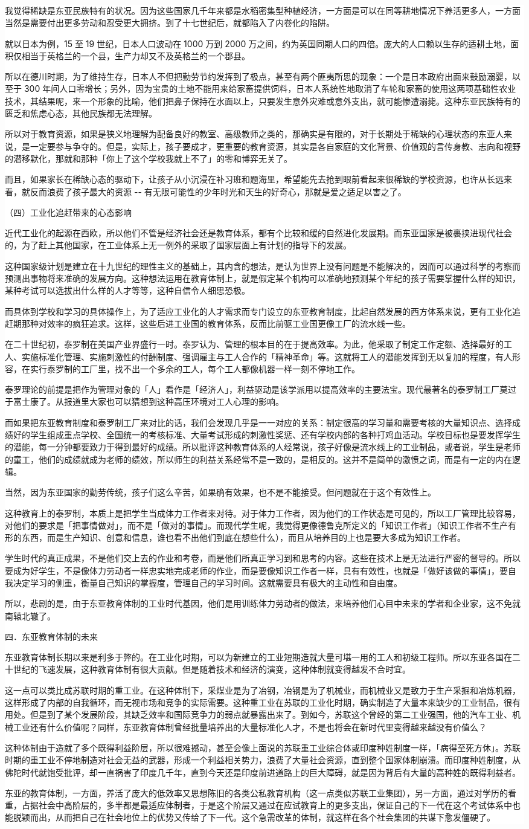 我觉得稀缺是东亚民族特有的状况。因为这些国家几千年来都是水稻密集型种植经济，一方面是可以在同等耕地情况下养活更多人，一方面当然是需要付出更多劳动和忍受更大拥挤。到了十七世纪后，就都陷入了内卷化的陷阱。

就以日本为例，15 至 19 世纪，日本人口波动在 1000 万到 2000 万之间，约为英国同期人口的四倍。庞大的人口赖以生存的适耕土地，面积仅相当于英格兰的一个县，生产力却又不及英格兰的一个郡县。

所以在德川时期，为了维持生存，日本人不但把勤劳节约发挥到了极点，甚至有两个匪夷所思的现象：一个是日本政府出面来鼓励溺婴，以至于 300 年间人口零增长；另外，因为宝贵的土地不能用来给家畜提供饲料，日本人系统性地取消了车轮和家畜的使用这两项基础性农业技术，其结果呢，来一个形象的比喻，他们把鼻子保持在水面以上，只要发生意外灾难或意外支出，就可能惨遭溺毙。这种东亚民族特有的匮乏和焦虑心态，其他民族都无法理解。

所以对于教育资源，如果是狭义地理解为配备良好的教室、高级教师之类的，那确实是有限的，对于长期处于稀缺的心理状态的东亚人来说，是一定要参与争夺的。但是，实际上，孩子要成才，更重要的教育资源，其实是各自家庭的文化背景、价值观的言传身教、志向和视野的潜移默化，那就和那种「你上了这个学校我就上不了」的零和博弈无关了。

而且，如果家长在稀缺心态的驱动下，让孩子从小沉浸在补习班和题海里，希望能先去抢到眼前看起来很稀缺的学校资源，也许从长远来看，就反而浪费了孩子最大的资源 -- 有无限可能性的少年时光和天生的好奇心，那就是爱之适足以害之了。

（四）工业化追赶带来的心态影响

近代工业化的起源在西欧，所以他们不管是经济社会还是教育体系，都有个比较和缓的自然进化发展期。而东亚国家是被裹挟进现代社会的，为了赶上其他国家，在工业体系上无一例外的采取了国家层面上有计划的指导下的发展。

这种国家级计划是建立在十九世纪的理性主义的基础上，其内含的想法，是认为世界上没有问题是不能解决的，因而可以通过科学的考察而预测出事物将来准确的发展方向。这种想法运用在教育体制上，就是假定某个机构可以准确地预测某个年纪的孩子需要掌握什么样的知识，某种考试可以选拔出什么样的人才等等，这种自信令人细思恐极。

而具体到学校和学习的具体操作上，为了适应工业化的人才需求而专门设立的东亚教育制度，比起自然发展的西方体系来说，更有工业化追赶期那种对效率的疯狂追求。这样，这些后进工业国的教育体系，反而比前驱工业国更像工厂的流水线一些。

在二十世纪初，泰罗制在美国产业界盛行一时。泰罗认为、管理的根本目的在于提高效率。为此，他采取了制定工作定额、选择最好的工人、实施标准化管理、实施刺激性的付酬制度、强调雇主与工人合作的「精神革命」等。这就将工人的潜能发挥到无以复加的程度，有人形容，在实行泰罗制的工厂里，找不出一个多余的工人，每个工人都像机器一样一刻不停地工作。

泰罗理论的前提是把作为管理对象的「人」看作是「经济人」，利益驱动是该学派用以提高效率的主要法宝。现代最著名的泰罗制工厂莫过于富士康了。从报道里大家也可以猜想到这种高压环境对工人心理的影响。

而如果把东亚教育制度和泰罗制工厂来对比的话，我们会发现几乎是一一对应的关系：制定很高的学习量和需要考核的大量知识点、选择成绩好的学生组成重点学校、全国统一的考核标准、大量考试形成的刺激性奖惩、还有学校内部的各种打鸡血活动。学校目标也是要发挥学生的潜能，每一分钟都要致力于得到最好的成绩。所以批评这种教育体系的人经常说，孩子好像是流水线上的工业制品，或者说，学生是老师的童工，他们的成绩就成为老师的绩效，所以师生的利益关系经常不是一致的，是相反的。这并不是简单的激愤之词，而是有一定的内在逻辑。

当然，因为东亚国家的勤劳传统，孩子们这么辛苦，如果确有效果，也不是不能接受。但问题就在于这个有效性上。

这种教育上的泰罗制，本质上是把学生当成体力工作者来对待。对于体力工作者，因为他们的工作状态是可见的，所以工厂管理比较容易，对他们的要求是「把事情做对」，而不是「做对的事情」。而现代学生呢，我觉得更像德鲁克所定义的「知识工作者」（知识工作者不生产有形的东西，而是生产知识、创意和信息，谁也看不出他们到底在想些什么），而且从培养目的上也是要大多成为知识工作者。

学生时代的真正成果，不是他们交上去的作业和考卷，而是他们所真正学习到和思考的内容。这些在技术上是无法进行严密的督导的。所以要成为好学生，不是像体力劳动者一样忠实地完成老师的作业，而是要像知识工作者一样，具有有效性，也就是「做好该做的事情」，要自我决定学习的侧重，衡量自己知识的掌握度，管理自己的学习时间。这就需要具有极大的主动性和自由度。

所以，悲剧的是，由于东亚教育体制的工业时代基因，他们是用训练体力劳动者的做法，来培养他们心目中未来的学者和企业家，这不免就南辕北辙了。

四．东亚教育体制的未来

东亚教育体制长期以来是利多于弊的。在工业化时期，可以为新建立的工业短期造就大量可堪一用的工人和初级工程师。所以东亚各国在二十世纪的飞速发展，这种教育体制有很大贡献。但是随着技术和经济的演变，这种体制就变得越发不合时宜。

这一点可以类比成苏联时期的重工业。在这种体制下，采煤业是为了冶钢，冶钢是为了机械业，而机械业又是致力于生产采掘和冶炼机器，这样形成了内部的自我循环，而无视市场和竞争的实际需要。这种重工业在苏联的工业化时期，确实制造了大量本来缺少的工业制品，很有用处。但是到了某个发展阶段，其缺乏效率和国际竞争力的弱点就暴露出来了。到如今，苏联这个曾经的第二工业强国，他的汽车工业、机械工业还有什么价值呢？同样，东亚教育体制曾经批量培养出的大量标准化人才，不是也将会在新时代里变得越来越没有价值么？

这种体制由于造就了多个既得利益阶层，所以很难撼动，甚至会像上面说的苏联重工业综合体或印度种姓制度一样，「病得至死方休」。苏联时期的重工业不停地制造对社会无益的武器，形成一个利益相关势力，浪费了大量社会资源，直到整个国家体制崩溃。而印度种姓制度，从佛陀时代就饱受批评，却一直祸害了印度几千年，直到今天还是印度前进道路上的巨大障碍，就是因为背后有大量的高种姓的既得利益者。

东亚的教育体制，一方面，养活了庞大的低效率又思想陈旧的各类公私教育机构（这一点类似苏联工业集团），另一方面，通过对学历的看重，占据社会中高阶层的，多半都是最适应体制者，于是这个阶层又通过在应试教育上的更多支出，保证自己的下一代在这个考试体系中也能脱颖而出，从而把自己在社会地位上的优势又传给了下一代。这个急需改革的体制，就这样在各个社会集团的共谋下愈发僵硬了。
